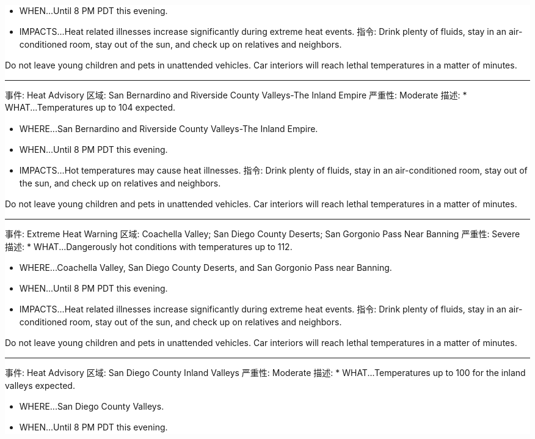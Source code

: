 * WHEN...Until 8 PM PDT this evening.

* IMPACTS...Heat related illnesses increase significantly during
extreme heat events.
指令: Drink plenty of fluids, stay in an air-conditioned room, stay out of
the sun, and check up on relatives and neighbors.

Do not leave young children and pets in unattended vehicles. Car
interiors will reach lethal temperatures in a matter of minutes.

---

事件: Heat Advisory
区域: San Bernardino and Riverside County Valleys-The Inland Empire
严重性: Moderate
描述: * WHAT...Temperatures up to 104 expected.

* WHERE...San Bernardino and Riverside County Valleys-The Inland
Empire.

* WHEN...Until 8 PM PDT this evening.

* IMPACTS...Hot temperatures may cause heat illnesses.
指令: Drink plenty of fluids, stay in an air-conditioned room, stay out of
the sun, and check up on relatives and neighbors.

Do not leave young children and pets in unattended vehicles. Car
interiors will reach lethal temperatures in a matter of minutes.

---

事件: Extreme Heat Warning
区域: Coachella Valley; San Diego County Deserts; San Gorgonio Pass Near Banning
严重性: Severe
描述: * WHAT...Dangerously hot conditions with temperatures up to 112.

* WHERE...Coachella Valley, San Diego County Deserts, and San
Gorgonio Pass near Banning.

* WHEN...Until 8 PM PDT this evening.

* IMPACTS...Heat related illnesses increase significantly during
extreme heat events.
指令: Drink plenty of fluids, stay in an air-conditioned room, stay out of
the sun, and check up on relatives and neighbors.

Do not leave young children and pets in unattended vehicles. Car
interiors will reach lethal temperatures in a matter of minutes.

---

事件: Heat Advisory
区域: San Diego County Inland Valleys
严重性: Moderate
描述: * WHAT...Temperatures up to 100 for the inland valleys expected.

* WHERE...San Diego County Valleys.

* WHEN...Until 8 PM PDT this evening.
